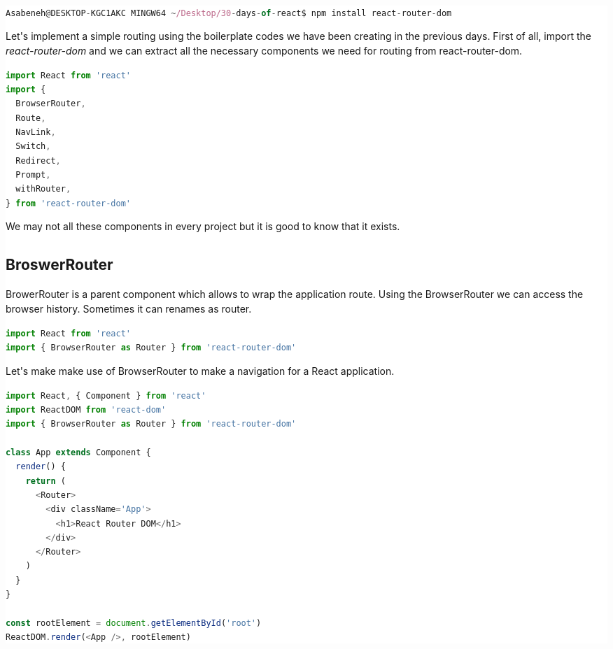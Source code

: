 ```js
Asabeneh@DESKTOP-KGC1AKC MINGW64 ~/Desktop/30-days-of-react$ npm install react-router-dom
```

Let's implement a simple routing using the boilerplate codes we have been creating in the previous days. First of all, import the _react-router-dom_ and we can extract all the necessary components we need for routing from react-router-dom.

```js
import React from 'react'
import {
  BrowserRouter,
  Route,
  NavLink,
  Switch,
  Redirect,
  Prompt,
  withRouter,
} from 'react-router-dom'
```

We may not all these components in every project but it is good to know that it exists.

## BroswerRouter

BrowerRouter is a parent component which allows to wrap the application route. Using the BrowserRouter we can access the browser history. Sometimes it can renames as router.

```js
import React from 'react'
import { BrowserRouter as Router } from 'react-router-dom'
```

Let's make make use of BrowserRouter to make a navigation for a React application.

```js
import React, { Component } from 'react'
import ReactDOM from 'react-dom'
import { BrowserRouter as Router } from 'react-router-dom'

class App extends Component {
  render() {
    return (
      <Router>
        <div className='App'>
          <h1>React Router DOM</h1>
        </div>
      </Router>
    )
  }
}

const rootElement = document.getElementById('root')
ReactDOM.render(<App />, rootElement)
```
